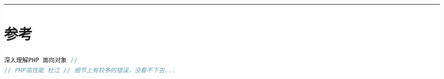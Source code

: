 --------------------------------------------------------------------------------

# 参考

```php
深入理解PHP 面向对象 //
// PHP高性能 杜江 // 细节上有较多的错误，没看不下去...
```
